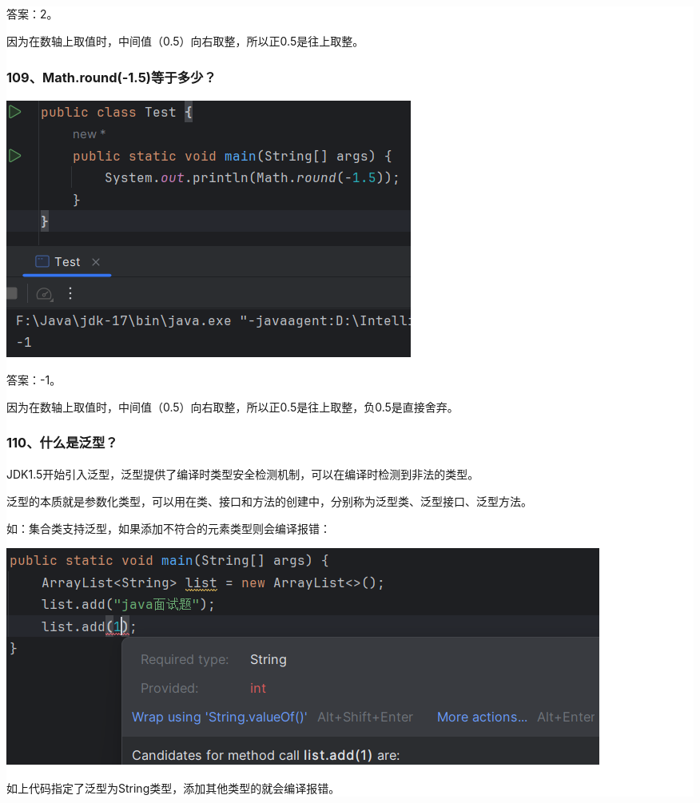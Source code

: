 答案：2。

因为在数轴上取值时，中间值（0.5）向右取整，所以正0.5是往上取整。

### 109、Math.round(-1.5)等于多少？

![](./_images/基础/109.png)

答案：-1。

因为在数轴上取值时，中间值（0.5）向右取整，所以正0.5是往上取整，负0.5是直接舍弃。

### 110、什么是泛型？

JDK1.5开始引入泛型，泛型提供了编译时类型安全检测机制，可以在编译时检测到非法的类型。

泛型的本质就是参数化类型，可以用在类、接口和方法的创建中，分别称为泛型类、泛型接口、泛型方法。

如：集合类支持泛型，如果添加不符合的元素类型则会编译报错：

![](./_images/基础/110.png) 

如上代码指定了泛型为String类型，添加其他类型的就会编译报错。
